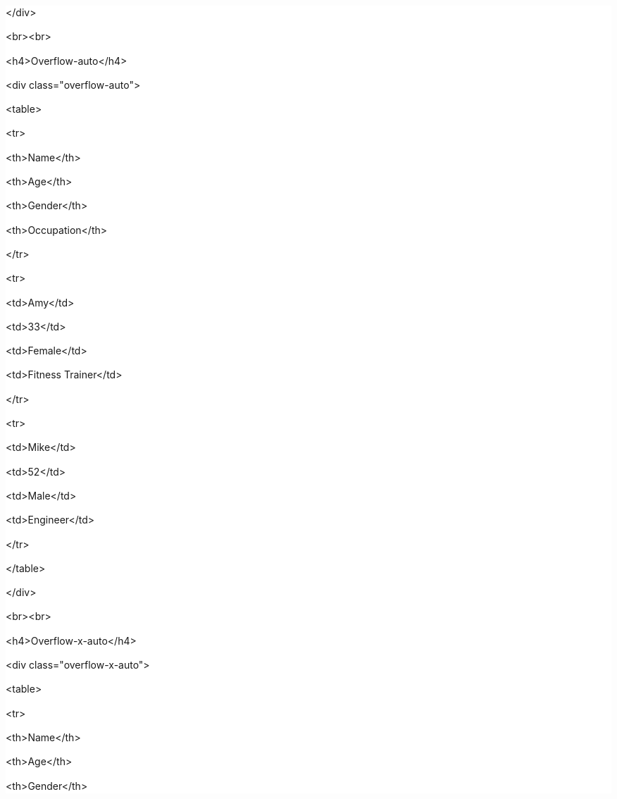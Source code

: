 \</div\>

\<br\>\<br\>

\<h4\>Overflow-auto\</h4\>

\<div class=\"overflow-auto\"\>

\<table\>

\<tr\>

\<th\>Name\</th\>

\<th\>Age\</th\>

\<th\>Gender\</th\>

\<th\>Occupation\</th\>

\</tr\>

\<tr\>

\<td\>Amy\</td\>

\<td\>33\</td\>

\<td\>Female\</td\>

\<td\>Fitness Trainer\</td\>

\</tr\>

\<tr\>

\<td\>Mike\</td\>

\<td\>52\</td\>

\<td\>Male\</td\>

\<td\>Engineer\</td\>

\</tr\>

\</table\>

\</div\>

\<br\>\<br\>

\<h4\>Overflow-x-auto\</h4\>

\<div class=\"overflow-x-auto\"\>

\<table\>

\<tr\>

\<th\>Name\</th\>

\<th\>Age\</th\>

\<th\>Gender\</th\>
